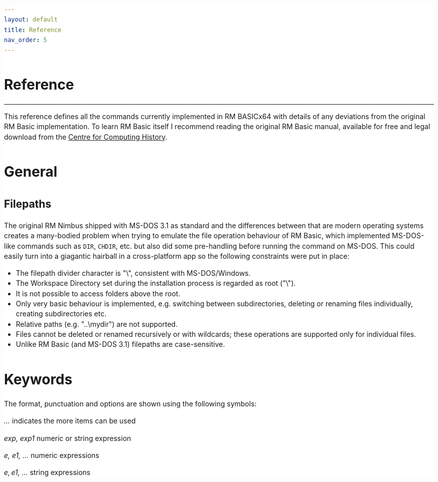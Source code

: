 ```yaml
---
layout: default
title: Reference
nav_order: 5
---
```


# Reference

---

This reference defines all the commands currently implemented in RM BASICx64 with details of any deviations from the original RM Basic implementation.  To learn RM Basic itself I recommend reading the original RM Basic manual, available for free and legal download from the [Centre for Computing History](http://www.computinghistory.org.uk/det/47278/RM-Nimbus-PC-RM-Basic-PN-14351/).

# General

## Filepaths

The original RM Nimbus shipped with MS-DOS 3.1 as standard and the differences between that are modern operating systems creates a many-bodied problem when trying to emulate the file operation behaviour of RM Basic, which implemented MS-DOS-like commands such as `DIR`, `CHDIR`, etc. but also did some pre-handling before running the command on MS-DOS.  This could easily turn into a giagantic hairball in a cross-platform app so the following constraints were put in place:

- The filepath divider character is "\\", consistent with MS-DOS/Windows.
- The Workspace Directory set during the installation process is regarded as root ("\\").
- It is not possible to access folders above the root.
- Only very basic behaviour is implemented, e.g. switching between subdirectories, deleting or renaming files individually, creating subdirectories etc.
- Relative paths (e.g. "..\\mydir") are not supported.
- Files cannot be deleted or renamed recursively or with wildcards; these operations are supported only for individual files.
- Unlike RM Basic (and MS-DOS 3.1) filepaths are case-sensitive.

# Keywords

The format, punctuation and options are shown using the following symbols:

_..._
indicates the more items can be used

_exp, exp1_
numeric or string expression

_e, e1, ..._
numeric expressions

_e$, e1$, ..._
string expressions

